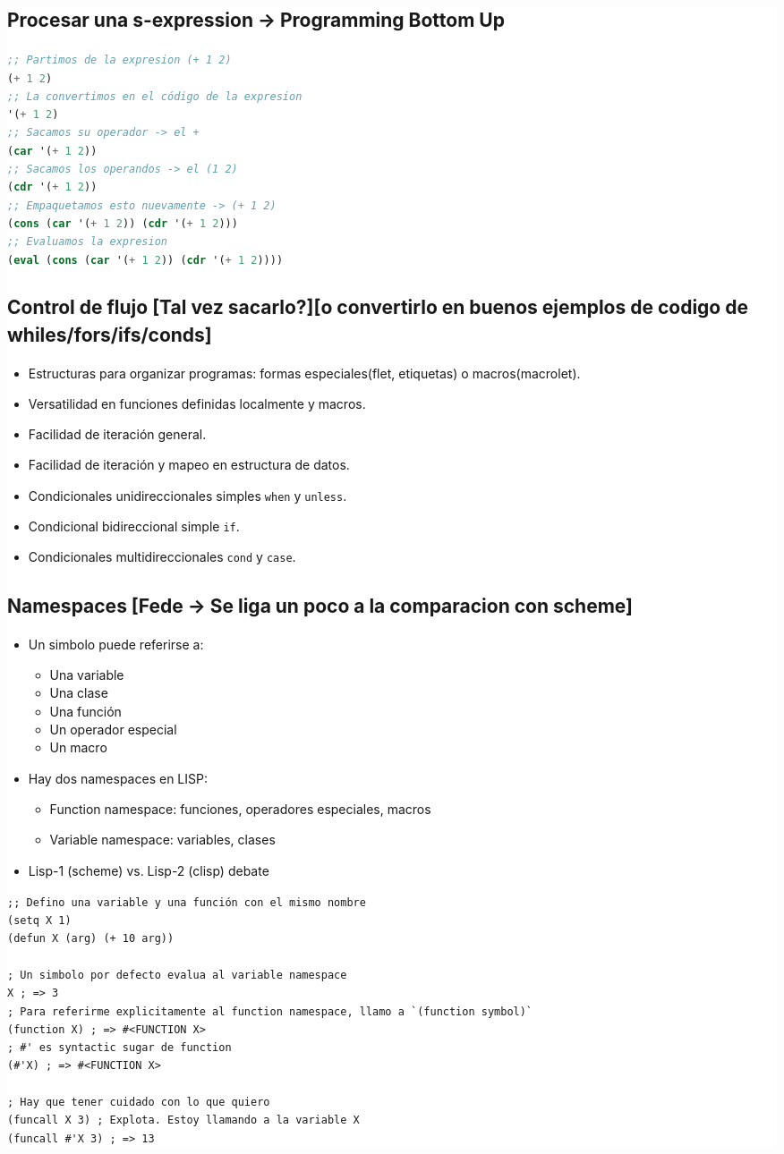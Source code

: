 ## Procesar una s-expression -> Programming Bottom Up

```lisp
;; Partimos de la expresion (+ 1 2)
(+ 1 2)
;; La convertimos en el código de la expresion
'(+ 1 2)
;; Sacamos su operador -> el +
(car '(+ 1 2))
;; Sacamos los operandos -> el (1 2)
(cdr '(+ 1 2))
;; Empaquetamos esto nuevamente -> (+ 1 2)
(cons (car '(+ 1 2)) (cdr '(+ 1 2)))
;; Evaluamos la expresion
(eval (cons (car '(+ 1 2)) (cdr '(+ 1 2))))
```

## Control de flujo [Tal vez sacarlo?][o convertirlo en buenos ejemplos de codigo de whiles/fors/ifs/conds]

- Estructuras para organizar programas: formas especiales(flet, etiquetas) o macros(macrolet).

- Versatilidad en funciones definidas localmente y macros.

- Facilidad de iteración general.

- Facilidad de iteración y mapeo en estructura de datos.

- Condicionales unidireccionales simples `when` y `unless`.

- Condicional bidireccional simple `if`.

- Condicionales multidireccionales `cond` y `case`.

## Namespaces [Fede -> Se liga un poco a la comparacion con scheme]

- Un simbolo puede referirse a:

  - Una variable
  - Una clase
  - Una función
  - Un operador especial
  - Un macro

- Hay dos namespaces en LISP:

  - Function namespace: funciones, operadores especiales, macros

  - Variable namespace: variables, clases

- Lisp-1 (scheme) vs. Lisp-2 (clisp) debate

```lisp6
;; Defino una variable y una función con el mismo nombre
(setq X 1)
(defun X (arg) (+ 10 arg))

; Un simbolo por defecto evalua al variable namespace
X ; => 3
; Para referirme explicitamente al function namespace, llamo a `(function symbol)`
(function X) ; => #<FUNCTION X>
; #' es syntactic sugar de function
(#'X) ; => #<FUNCTION X>

; Hay que tener cuidado con lo que quiero
(funcall X 3) ; Explota. Estoy llamando a la variable X
(funcall #'X 3) ; => 13
```